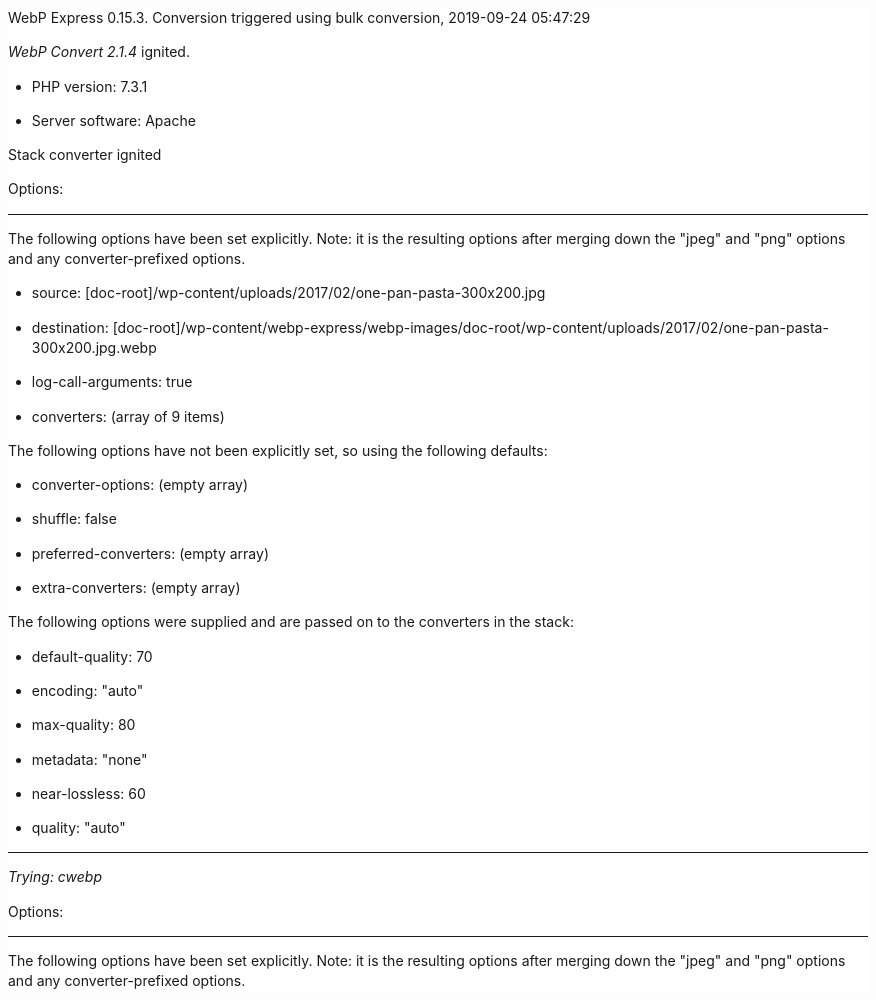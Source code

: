 WebP Express 0.15.3. Conversion triggered using bulk conversion, 2019-09-24 05:47:29


*WebP Convert 2.1.4*  ignited.

- PHP version: 7.3.1

- Server software: Apache


Stack converter ignited


Options:

------------

The following options have been set explicitly. Note: it is the resulting options after merging down the "jpeg" and "png" options and any converter-prefixed options.

- source: [doc-root]/wp-content/uploads/2017/02/one-pan-pasta-300x200.jpg

- destination: [doc-root]/wp-content/webp-express/webp-images/doc-root/wp-content/uploads/2017/02/one-pan-pasta-300x200.jpg.webp

- log-call-arguments: true

- converters: (array of 9 items)


The following options have not been explicitly set, so using the following defaults:

- converter-options: (empty array)

- shuffle: false

- preferred-converters: (empty array)

- extra-converters: (empty array)


The following options were supplied and are passed on to the converters in the stack:

- default-quality: 70

- encoding: "auto"

- max-quality: 80

- metadata: "none"

- near-lossless: 60

- quality: "auto"

------------



*Trying: cwebp* 


Options:

------------

The following options have been set explicitly. Note: it is the resulting options after merging down the "jpeg" and "png" options and any converter-prefixed options.
